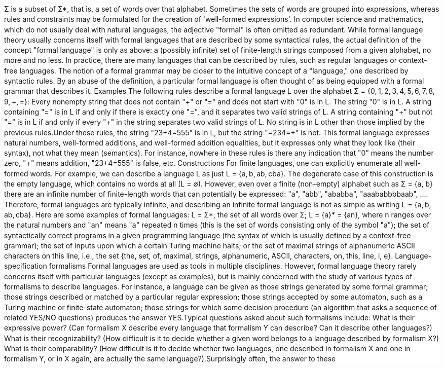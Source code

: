 Σ is a subset of Σ\*, that is, a set of words over that alphabet.
Sometimes the sets of words are grouped into expressions, whereas rules
and constraints may be formulated for the creation of \'well-formed
expressions\'. In computer science and mathematics, which do not usually
deal with natural languages, the adjective \"formal\" is often omitted
as redundant. While formal language theory usually concerns itself with
formal languages that are described by some syntactical rules, the
actual definition of the concept \"formal language\" is only as above: a
(possibly infinite) set of finite-length strings composed from a given
alphabet, no more and no less. In practice, there are many languages
that can be described by rules, such as regular languages or
context-free languages. The notion of a formal grammar may be closer to
the intuitive concept of a \"language,\" one described by syntactic
rules. By an abuse of the definition, a particular formal language is
often thought of as being equipped with a formal grammar that describes
it. Examples The following rules describe a formal language L over the
alphabet Σ = {0, 1, 2, 3, 4, 5, 6, 7, 8, 9, +, =}: Every nonempty string
that does not contain \"+\" or \"=\" and does not start with \"0\" is in
L. The string \"0\" is in L. A string containing \"=\" is in L if and
only if there is exactly one \"=\", and it separates two valid strings
of L. A string containing \"+\" but not \"=\" is in L if and only if
every \"+\" in the string separates two valid strings of L. No string is
in L other than those implied by the previous rules.Under these rules,
the string \"23+4=555\" is in L, but the string \"=234=+\" is not. This
formal language expresses natural numbers, well-formed additions, and
well-formed addition equalities, but it expresses only what they look
like (their syntax), not what they mean (semantics). For instance,
nowhere in these rules is there any indication that \"0\" means the
number zero, \"+\" means addition, \"23+4=555\" is false, etc.
Constructions For finite languages, one can explicitly enumerate all
well-formed words. For example, we can describe a language L as just L =
{a, b, ab, cba}. The degenerate case of this construction is the empty
language, which contains no words at all (L = ∅). However, even over a
finite (non-empty) alphabet such as Σ = {a, b} there are an infinite
number of finite-length words that can potentially be expressed: \"a\",
\"abb\", \"ababba\", \"aaababbbbaab\", \.... Therefore, formal languages
are typically infinite, and describing an infinite formal language is
not as simple as writing L = {a, b, ab, cba}. Here are some examples of
formal languages: L = Σ\*, the set of all words over Σ; L = {a}\* =
{an}, where n ranges over the natural numbers and \"an\" means \"a\"
repeated n times (this is the set of words consisting only of the symbol
\"a\"); the set of syntactically correct programs in a given programming
language (the syntax of which is usually defined by a context-free
grammar); the set of inputs upon which a certain Turing machine halts;
or the set of maximal strings of alphanumeric ASCII characters on this
line, i.e., the set {the, set, of, maximal, strings, alphanumeric,
ASCII, characters, on, this, line, i, e}. Language-specification
formalisms Formal languages are used as tools in multiple disciplines.
However, formal language theory rarely concerns itself with particular
languages (except as examples), but is mainly concerned with the study
of various types of formalisms to describe languages. For instance, a
language can be given as those strings generated by some formal grammar;
those strings described or matched by a particular regular expression;
those strings accepted by some automaton, such as a Turing machine or
finite-state automaton; those strings for which some decision procedure
(an algorithm that asks a sequence of related YES/NO questions) produces
the answer YES.Typical questions asked about such formalisms include:
What is their expressive power? (Can formalism X describe every language
that formalism Y can describe? Can it describe other languages?) What is
their recognizability? (How difficult is it to decide whether a given
word belongs to a language described by formalism X?) What is their
comparability? (How difficult is it to decide whether two languages, one
described in formalism X and one in formalism Y, or in X again, are
actually the same language?).Surprisingly often, the answer to these